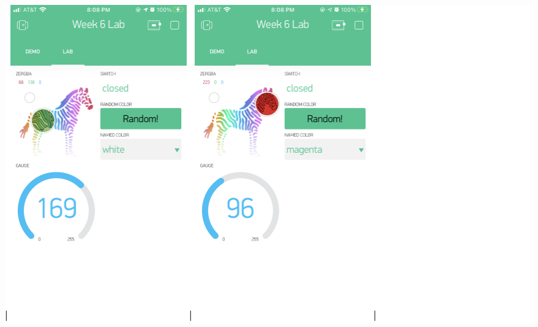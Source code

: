 | <img src="lecture_blynk.assets/IMG_1618.png" alt="IMG_1618" style="zoom:50%;" /> | <img src="lecture_blynk.assets/IMG_1619.png" alt="IMG_1619" style="zoom:50%;" /> |